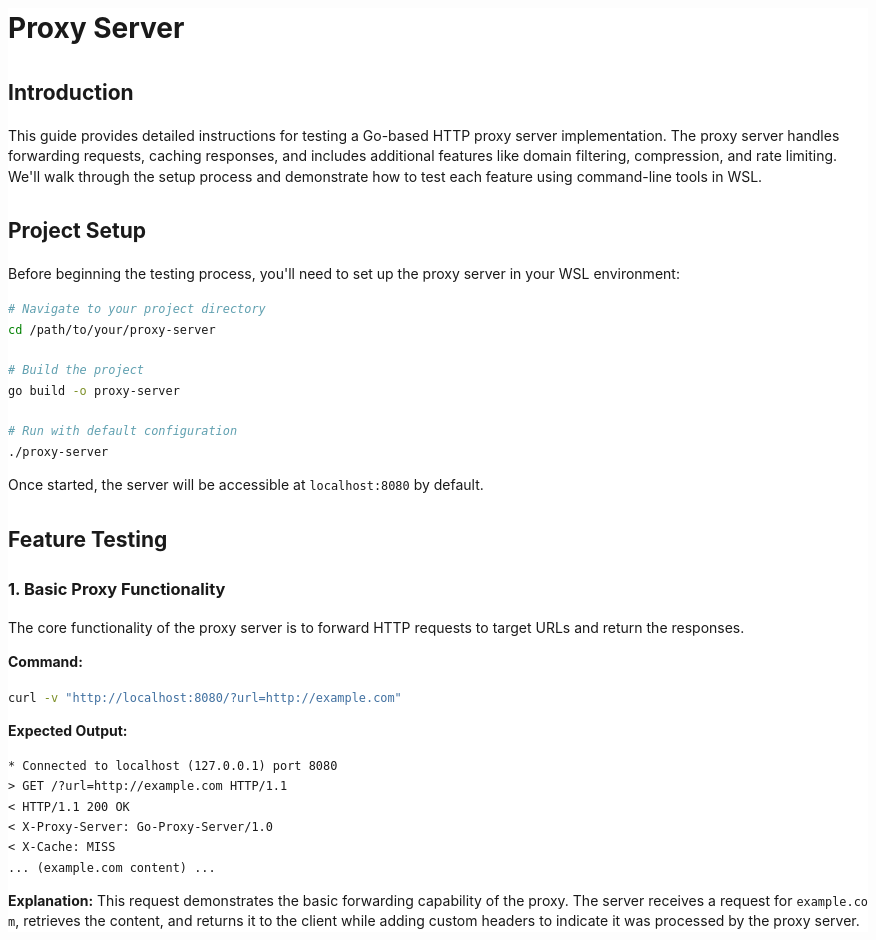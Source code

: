 # Proxy Server

## Introduction

This guide provides detailed instructions for testing a Go-based HTTP proxy server implementation. The proxy server handles forwarding requests, caching responses, and includes additional features like domain filtering, compression, and rate limiting. We'll walk through the setup process and demonstrate how to test each feature using command-line tools in WSL.

## Project Setup

Before beginning the testing process, you'll need to set up the proxy server in your WSL environment:

```bash
# Navigate to your project directory
cd /path/to/your/proxy-server

# Build the project
go build -o proxy-server

# Run with default configuration
./proxy-server
```

Once started, the server will be accessible at `localhost:8080` by default.

## Feature Testing

### 1. Basic Proxy Functionality

The core functionality of the proxy server is to forward HTTP requests to target URLs and return the responses.

**Command:**
```bash
curl -v "http://localhost:8080/?url=http://example.com"
```

**Expected Output:**
```
* Connected to localhost (127.0.0.1) port 8080
> GET /?url=http://example.com HTTP/1.1
< HTTP/1.1 200 OK
< X-Proxy-Server: Go-Proxy-Server/1.0
< X-Cache: MISS
... (example.com content) ...
```

**Explanation:**
This request demonstrates the basic forwarding capability of the proxy. The server receives a request for `example.com`, retrieves the content, and returns it to the client while adding custom headers to indicate it was processed by the proxy server.
